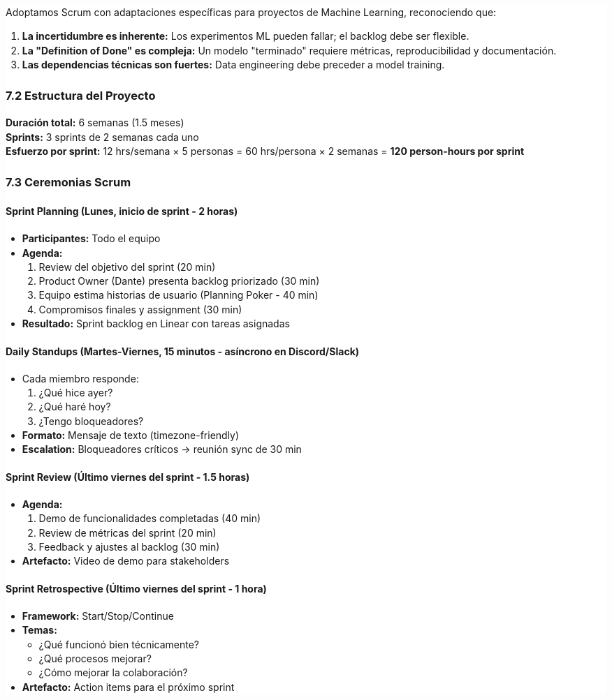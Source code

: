 Adoptamos Scrum con adaptaciones específicas para proyectos de Machine Learning, reconociendo que:

1. **La incertidumbre es inherente:** Los experimentos ML pueden fallar; el backlog debe ser flexible.
2. **La "Definition of Done" es compleja:** Un modelo "terminado" requiere métricas, reproducibilidad y documentación.
3. **Las dependencias técnicas son fuertes:** Data engineering debe preceder a model training.

### 7.2 Estructura del Proyecto

**Duración total:** 6 semanas (1.5 meses)  
**Sprints:** 3 sprints de 2 semanas cada uno  
**Esfuerzo por sprint:** 12 hrs/semana × 5 personas = 60 hrs/persona × 2 semanas = **120 person-hours por sprint**

### 7.3 Ceremonias Scrum

#### **Sprint Planning (Lunes, inicio de sprint - 2 horas)**
- **Participantes:** Todo el equipo
- **Agenda:**
  1. Review del objetivo del sprint (20 min)
  2. Product Owner (Dante) presenta backlog priorizado (30 min)
  3. Equipo estima historias de usuario (Planning Poker - 40 min)
  4. Compromisos finales y assignment (30 min)
- **Resultado:** Sprint backlog en Linear con tareas asignadas

#### **Daily Standups (Martes-Viernes, 15 minutos - asíncrono en Discord/Slack)**
- Cada miembro responde:
  1. ¿Qué hice ayer?
  2. ¿Qué haré hoy?
  3. ¿Tengo bloqueadores?
- **Formato:** Mensaje de texto (timezone-friendly)
- **Escalation:** Bloqueadores críticos → reunión sync de 30 min

#### **Sprint Review (Último viernes del sprint - 1.5 horas)**
- **Agenda:**
  1. Demo de funcionalidades completadas (40 min)
  2. Review de métricas del sprint (20 min)
  3. Feedback y ajustes al backlog (30 min)
- **Artefacto:** Video de demo para stakeholders

#### **Sprint Retrospective (Último viernes del sprint - 1 hora)**
- **Framework:** Start/Stop/Continue
- **Temas:**
  - ¿Qué funcionó bien técnicamente?
  - ¿Qué procesos mejorar?
  - ¿Cómo mejorar la colaboración?
- **Artefacto:** Action items para el próximo sprint
